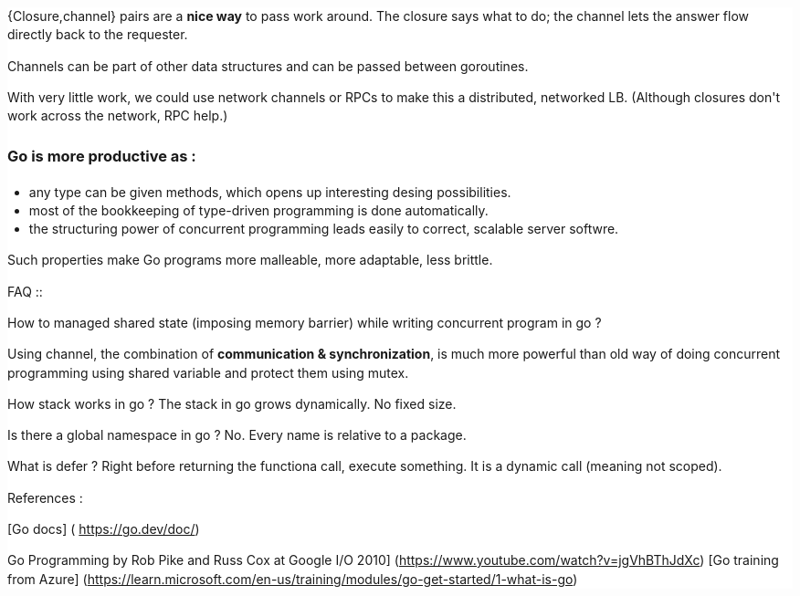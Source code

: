 {Closure,channel} pairs are a **nice way** to pass work around. The closure says what to do; the channel lets the answer flow directly back to the requester.

Channels can be part of other data structures and can be passed between goroutines.

With very little work, we could use network channels or RPCs to make this a distributed, networked LB. (Although closures don't work across the network, RPC help.)

### Go is more productive as :
- any type can be given methods, which opens up interesting desing possibilities.
- most of the bookkeeping of type-driven programming is done automatically.
- the structuring power of concurrent programming leads easily to correct, scalable server softwre.

Such properties make Go programs more malleable, more adaptable, less brittle.


FAQ ::


How to managed shared state (imposing memory barrier) while writing concurrent program in go ?

Using channel, the combination of **communication & synchronization**, is much more powerful than old way of doing concurrent programming using shared variable and protect them using mutex.

How stack works in go ?
The stack in go grows dynamically. No fixed size.

Is there a global namespace in go ?
No. Every name is relative to a package.

What is defer ?
Right before returning the functiona call, execute something. It is a dynamic call (meaning not scoped).


References :

[Go docs] ( https://go.dev/doc/)

Go Programming by Rob Pike and Russ Cox at Google I/O 2010] (https://www.youtube.com/watch?v=jgVhBThJdXc)
[Go training from Azure] (https://learn.microsoft.com/en-us/training/modules/go-get-started/1-what-is-go)





